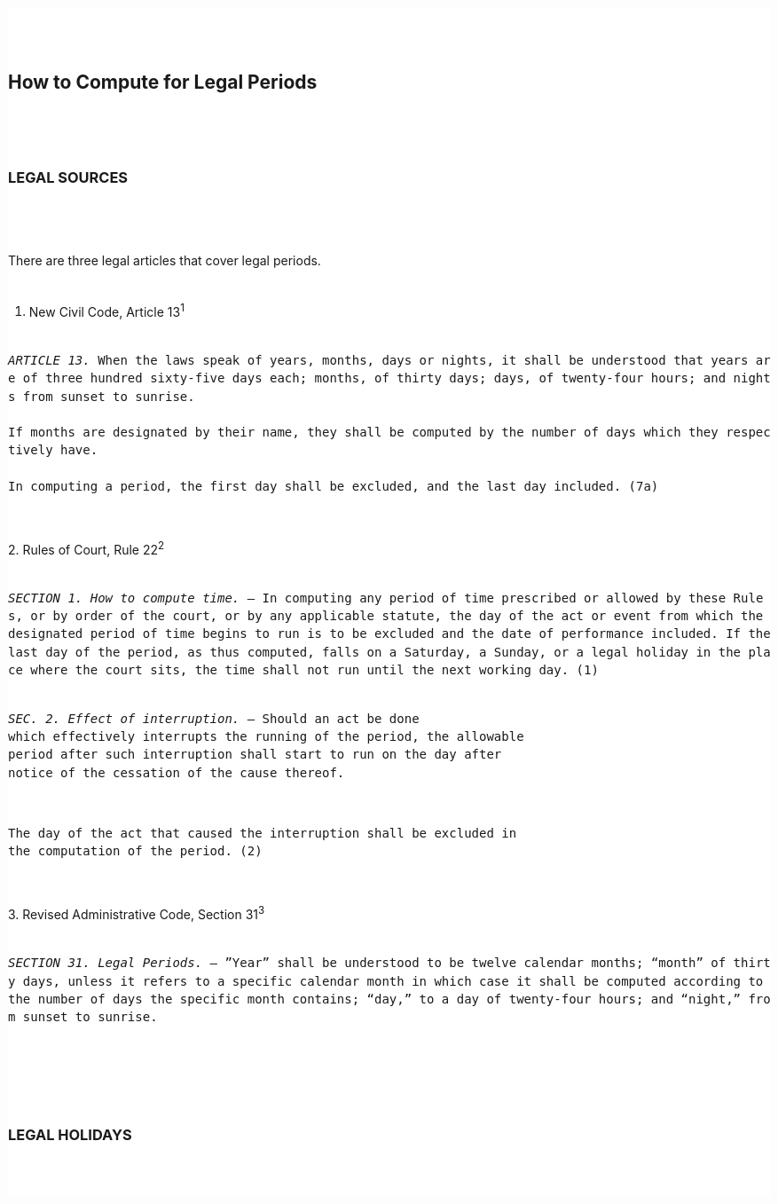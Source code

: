 <br><br>

<h2 id="part2">How to Compute for Legal Periods</h2>

<br><br>

<h3 id="part2.1">LEGAL SOURCES</h3>

<br><br>

<p>There are three legal articles that cover legal periods.
<br><br>

1. New Civil Code, Article 13<sup>1</sup>
<br><br>
<pre>
<em>ARTICLE 13.</em> When the laws speak of years, months, days or nights, it shall be understood that years are of three hundred sixty-five days each; months, of thirty days; days, of twenty-four hours; and nights from sunset to sunrise.

If months are designated by their name, they shall be computed by the number of days which they respectively have.

In computing a period, the first day shall be excluded, and the last day included. (7a)
</pre></p><br>

<p>2. Rules of Court, Rule 22<sup>2</sup>
<br><br>
<pre>
<em>SECTION 1. How to compute time.</em> — In computing any period of time prescribed or allowed by these Rules, or by order of the court, or by any applicable statute, the day of the act or event from which the designated period of time begins to run is to be excluded and the date of performance included. If the last day of the period, as thus computed, falls on a Saturday, a Sunday, or a legal holiday in the place where the court sits, the time shall not run until the next working day. (1)

<em>SEC. 2. Effect of interruption.</em> — Should an act be done which effectively interrupts the running of the period, the allowable period after such interruption shall start to run on the day after notice of the cessation of the cause thereof.

The day of the act that caused the interruption shall be excluded in the computation of the period. (2)
</pre></p><br>

<p>3. Revised Administrative Code, Section 31<sup>3</sup>
<br><br>
<pre>
<em>SECTION 31. Legal Periods.</em> — ”Year” shall be understood to be twelve calendar months; “month” of thirty days, unless it refers to a specific calendar month in which case it shall be computed according to the number of days the specific month contains; “day,” to a day of twenty-four hours; and “night,” from sunset to sunrise.
</pre></p><br>

<br><br>

<h3 id="part2.2">LEGAL HOLIDAYS</h3>

<br><br>

